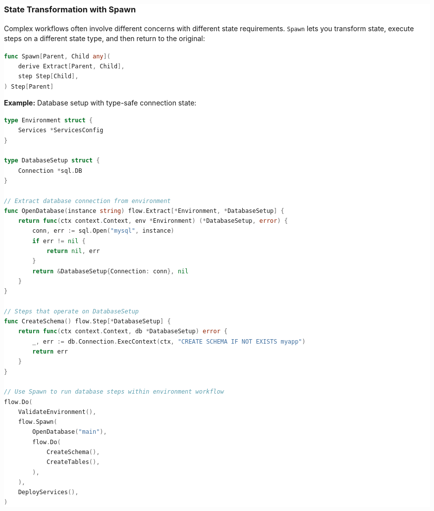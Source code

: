### State Transformation with Spawn

Complex workflows often involve different concerns with different state requirements. `Spawn` lets you transform state, execute steps on a different state type, and then return to the original:

```go
func Spawn[Parent, Child any](
	derive Extract[Parent, Child],
	step Step[Child],
) Step[Parent]
```

**Example:** Database setup with type-safe connection state:

```go
type Environment struct {
    Services *ServicesConfig
}

type DatabaseSetup struct {
    Connection *sql.DB
}

// Extract database connection from environment
func OpenDatabase(instance string) flow.Extract[*Environment, *DatabaseSetup] {
    return func(ctx context.Context, env *Environment) (*DatabaseSetup, error) {
        conn, err := sql.Open("mysql", instance)
        if err != nil {
            return nil, err
        }
        return &DatabaseSetup{Connection: conn}, nil
    }
}

// Steps that operate on DatabaseSetup
func CreateSchema() flow.Step[*DatabaseSetup] {
    return func(ctx context.Context, db *DatabaseSetup) error {
        _, err := db.Connection.ExecContext(ctx, "CREATE SCHEMA IF NOT EXISTS myapp")
        return err
    }
}

// Use Spawn to run database steps within environment workflow
flow.Do(
    ValidateEnvironment(),
    flow.Spawn(
        OpenDatabase("main"),
        flow.Do(
            CreateSchema(),
            CreateTables(),
        ),
    ),
    DeployServices(),
)
```
